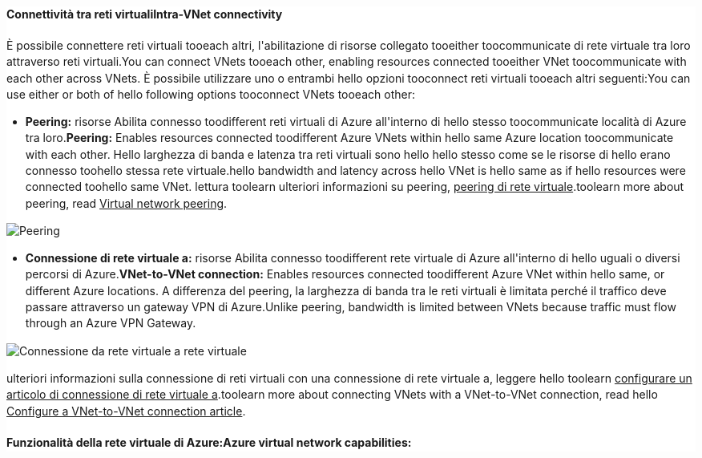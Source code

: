 #### <a name="intra-vnet-connectivity"></a><span data-ttu-id="ff9b1-158">Connettività tra reti virtuali</span><span class="sxs-lookup"><span data-stu-id="ff9b1-158">Intra-VNet connectivity</span></span>

<span data-ttu-id="ff9b1-159">È possibile connettere reti virtuali tooeach altri, l'abilitazione di risorse collegato tooeither toocommunicate di rete virtuale tra loro attraverso reti virtuali.</span><span class="sxs-lookup"><span data-stu-id="ff9b1-159">You can connect VNets tooeach other, enabling resources connected tooeither VNet toocommunicate with each other across VNets.</span></span> <span data-ttu-id="ff9b1-160">È possibile utilizzare uno o entrambi hello opzioni tooconnect reti virtuali tooeach altri seguenti:</span><span class="sxs-lookup"><span data-stu-id="ff9b1-160">You can use either or both of hello following options tooconnect VNets tooeach other:</span></span>

- <span data-ttu-id="ff9b1-161">**Peering:** risorse Abilita connesso toodifferent reti virtuali di Azure all'interno di hello stesso toocommunicate località di Azure tra loro.</span><span class="sxs-lookup"><span data-stu-id="ff9b1-161">**Peering:** Enables resources connected toodifferent Azure VNets within hello same Azure location toocommunicate with each other.</span></span> <span data-ttu-id="ff9b1-162">Hello larghezza di banda e latenza tra reti virtuali sono hello hello stesso come se le risorse di hello erano connesso toohello stessa rete virtuale.</span><span class="sxs-lookup"><span data-stu-id="ff9b1-162">hello bandwidth and latency across hello VNet is hello same as if hello resources were connected toohello same VNet.</span></span> <span data-ttu-id="ff9b1-163">lettura toolearn ulteriori informazioni su peering, [peering di rete virtuale](https://docs.microsoft.com/azure/virtual-network/virtual-network-peering-overview).</span><span class="sxs-lookup"><span data-stu-id="ff9b1-163">toolearn more about peering, read [Virtual network peering](https://docs.microsoft.com/azure/virtual-network/virtual-network-peering-overview).</span></span>

 ![Peering](media/azure-network-security/azure-network-security-fig-3.png)

- <span data-ttu-id="ff9b1-165">**Connessione di rete virtuale a:** risorse Abilita connesso toodifferent rete virtuale di Azure all'interno di hello uguali o diversi percorsi di Azure.</span><span class="sxs-lookup"><span data-stu-id="ff9b1-165">**VNet-to-VNet connection:** Enables resources connected toodifferent Azure VNet within hello same, or different Azure locations.</span></span> <span data-ttu-id="ff9b1-166">A differenza del peering, la larghezza di banda tra le reti virtuali è limitata perché il traffico deve passare attraverso un gateway VPN di Azure.</span><span class="sxs-lookup"><span data-stu-id="ff9b1-166">Unlike peering, bandwidth is limited between VNets because traffic must flow through an Azure VPN Gateway.</span></span>

![Connessione da rete virtuale a rete virtuale](media/azure-network-security/azure-network-security-fig-4.png)


<span data-ttu-id="ff9b1-168">ulteriori informazioni sulla connessione di reti virtuali con una connessione di rete virtuale a, leggere hello toolearn [configurare un articolo di connessione di rete virtuale a](https://docs.microsoft.com/azure/vpn-gateway/vpn-gateway-howto-vnet-vnet-resource-manager-portal?toc=%2fazure%2fvirtual-network%2ftoc.json).</span><span class="sxs-lookup"><span data-stu-id="ff9b1-168">toolearn more about connecting VNets with a VNet-to-VNet connection, read hello [Configure a VNet-to-VNet connection article](https://docs.microsoft.com/azure/vpn-gateway/vpn-gateway-howto-vnet-vnet-resource-manager-portal?toc=%2fazure%2fvirtual-network%2ftoc.json).</span></span>

#### <a name="azure-virtual-network-capabilities"></a><span data-ttu-id="ff9b1-169">Funzionalità della rete virtuale di Azure:</span><span class="sxs-lookup"><span data-stu-id="ff9b1-169">Azure virtual network capabilities:</span></span>
